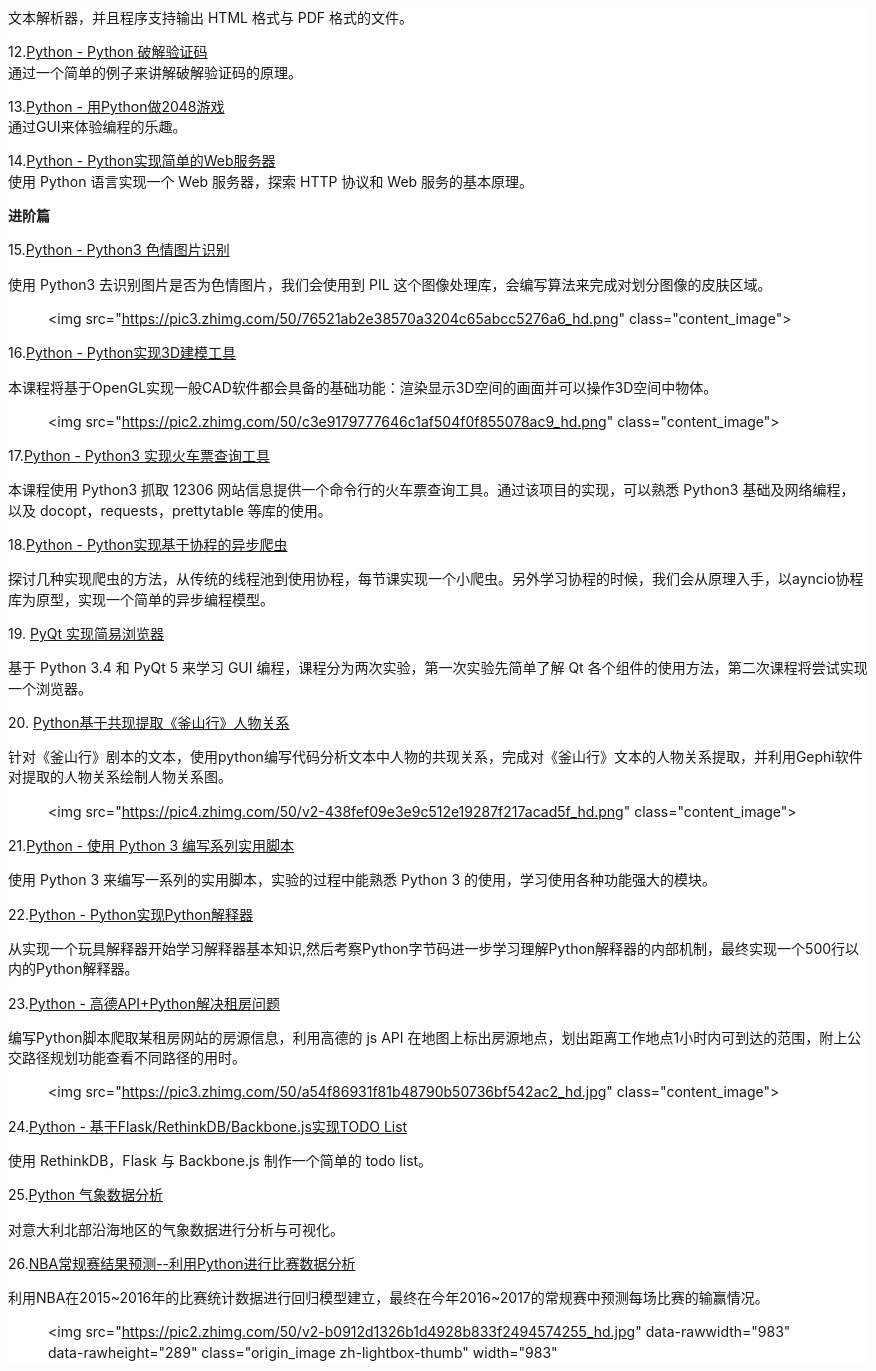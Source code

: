 文本解析器，并且程序支持输出 HTML 格式与 PDF 格式的文件。</p><p>12.<a href="https://link.zhihu.com/?target=https%3A//www.shiyanlou.com/courses/364" class=" wrap external" target="_blank" rel="nofollow noreferrer">Python - Python 破解验证码<i class="icon-external"></i></a><br>通过一个简单的例子来讲解破解验证码的原理。</p><p>13.<a href="https://link.zhihu.com/?target=https%3A//www.shiyanlou.com/courses/427" class=" wrap external" target="_blank" rel="nofollow noreferrer">Python - 用Python做2048游戏<i class="icon-external"></i></a><br>通过GUI来体验编程的乐趣。</p><p>14.<a href="https://link.zhihu.com/?target=https%3A//www.shiyanlou.com/courses/552" class=" wrap external" target="_blank" rel="nofollow noreferrer">Python - Python实现简单的Web服务器<i class="icon-external"></i></a><br>使用 Python 语言实现一个 Web 服务器，探索 HTTP 协议和 Web 服务的基本原理。<br></p><p><b>进阶篇</b></p><p>15.<a href="https://link.zhihu.com/?target=https%3A//www.shiyanlou.com/courses/589" class=" wrap external" target="_blank" rel="nofollow noreferrer">Python - Python3 色情图片识别<i class="icon-external"></i></a></p><p>使用 Python3 去识别图片是否为色情图片，我们会使用到 PIL 这个图像处理库，会编写算法来完成对划分图像的皮肤区域。</p><figure><noscript>&lt;img src="https://pic3.zhimg.com/50/76521ab2e38570a3204c65abcc5276a6_hd.png" class="content_image"&gt;</noscript><span><div data-reactroot="" class="VagueImage content_image" data-src="https://pic3.zhimg.com/50/76521ab2e38570a3204c65abcc5276a6_hd.jpg" style="width: 600px;"><div class="VagueImage-mask is-active"></div></div></span></figure><p>16.<a href="https://link.zhihu.com/?target=https%3A//www.shiyanlou.com/courses/561" class=" wrap external" target="_blank" rel="nofollow noreferrer">Python - Python实现3D建模工具<i class="icon-external"></i></a></p><p>本课程将基于OpenGL实现一般CAD软件都会具备的基础功能：渲染显示3D空间的画面并可以操作3D空间中物体。</p><figure><noscript>&lt;img src="https://pic2.zhimg.com/50/c3e9179777646c1af504f0f855078ac9_hd.png" class="content_image"&gt;</noscript><span><div data-reactroot="" class="VagueImage content_image" data-src="https://pic2.zhimg.com/50/c3e9179777646c1af504f0f855078ac9_hd.jpg" style="width: 600px;"><div class="VagueImage-mask is-active"></div></div></span></figure><p>17.<a href="https://link.zhihu.com/?target=https%3A//www.shiyanlou.com/courses/623" class=" wrap external" target="_blank" rel="nofollow noreferrer">Python - Python3 实现火车票查询工具<i class="icon-external"></i></a></p><p>本课程使用 Python3 抓取 12306 网站信息提供一个命令行的火车票查询工具。通过该项目的实现，可以熟悉 Python3 基础及网络编程，以及 docopt，requests，prettytable 等库的使用。</p><p>18.<a href="https://link.zhihu.com/?target=https%3A//www.shiyanlou.com/courses/574" class=" wrap external" target="_blank" rel="nofollow noreferrer">Python - Python实现基于协程的异步爬虫<i class="icon-external"></i></a></p><p>探讨几种实现爬虫的方法，从传统的线程池到使用协程，每节课实现一个小爬虫。另外学习协程的时候，我们会从原理入手，以ayncio协程库为原型，实现一个简单的异步编程模型。</p><p>19. <a href="https://link.zhihu.com/?target=https%3A//www.shiyanlou.com/courses/705" class=" wrap external" target="_blank" rel="nofollow noreferrer">PyQt 实现简易浏览器<i class="icon-external"></i></a></p><p>基于 Python 3.4 和 PyQt 5 来学习 GUI 编程，课程分为两次实验，第一次实验先简单了解 Qt 各个组件的使用方法，第二次课程将尝试实现一个浏览器。</p><p>20. <a href="https://link.zhihu.com/?target=https%3A//www.shiyanlou.com/courses/677" class=" wrap external" target="_blank" rel="nofollow noreferrer">Python基于共现提取《釜山行》人物关系<i class="icon-external"></i></a></p><p>针对《釜山行》剧本的文本，使用python编写代码分析文本中人物的共现关系，完成对《釜山行》文本的人物关系提取，并利用Gephi软件对提取的人物关系绘制人物关系图。</p><figure><noscript>&lt;img src="https://pic4.zhimg.com/50/v2-438fef09e3e9c512e19287f217acad5f_hd.png" class="content_image"&gt;</noscript><span><div data-reactroot="" class="VagueImage content_image" data-src="https://pic4.zhimg.com/50/v2-438fef09e3e9c512e19287f217acad5f_hd.jpg" style="width: 600px;"><div class="VagueImage-mask is-active"></div></div></span></figure><p>21.<a href="https://link.zhihu.com/?target=https%3A//www.shiyanlou.com/courses/580" class=" wrap external" target="_blank" rel="nofollow noreferrer">Python - 使用 Python 3 编写系列实用脚本<i class="icon-external"></i></a></p><p>使用 Python 3 来编写一系列的实用脚本，实验的过程中能熟悉 Python 3 的使用，学习使用各种功能强大的模块。</p><p>22.<a href="https://link.zhihu.com/?target=https%3A//www.shiyanlou.com/courses/554" class=" wrap external" target="_blank" rel="nofollow noreferrer">Python - Python实现Python解释器<i class="icon-external"></i></a></p><p>从实现一个玩具解释器开始学习解释器基本知识,然后考察Python字节码进一步学习理解Python解释器的内部机制，最终实现一个500行以内的Python解释器。</p><p>23.<a href="https://link.zhihu.com/?target=https%3A//www.shiyanlou.com/courses/599" class=" wrap external" target="_blank" rel="nofollow noreferrer">Python - 高德API+Python解决租房问题<i class="icon-external"></i></a></p><p>编写Python脚本爬取某租房网站的房源信息，利用高德的 js API 在地图上标出房源地点，划出距离工作地点1小时内可到达的范围，附上公交路径规划功能查看不同路径的用时。</p><figure><noscript>&lt;img src="https://pic3.zhimg.com/50/a54f86931f81b48790b50736bf542ac2_hd.jpg" class="content_image"&gt;</noscript><span><div data-reactroot="" class="VagueImage content_image" data-src="https://pic3.zhimg.com/50/a54f86931f81b48790b50736bf542ac2_hd.jpg" style="width: 600px;"><div class="VagueImage-mask is-active"></div></div></span></figure><p>24.<a href="https://link.zhihu.com/?target=https%3A//www.shiyanlou.com/courses/359" class=" wrap external" target="_blank" rel="nofollow noreferrer">Python - 基于Flask/RethinkDB/Backbone.js实现TODO List<i class="icon-external"></i></a></p><p>使用 RethinkDB，Flask 与 Backbone.js 制作一个简单的 todo list。</p><p>25.<a href="https://link.zhihu.com/?target=https%3A//www.shiyanlou.com/courses/780" class=" wrap external" target="_blank" rel="nofollow noreferrer">Python 气象数据分析<i class="icon-external"></i></a></p><p>对意大利北部沿海地区的气象数据进行分析与可视化。</p><p>26.<a href="https://link.zhihu.com/?target=https%3A//www.shiyanlou.com/courses/782" class=" wrap external" target="_blank" rel="nofollow noreferrer">NBA常规赛结果预测--利用Python进行比赛数据分析<i class="icon-external"></i></a></p><p>利用NBA在2015~2016年的比赛统计数据进行回归模型建立，最终在今年2016~2017的常规赛中预测每场比赛的输赢情况。</p><figure><noscript>&lt;img src="https://pic2.zhimg.com/50/v2-b0912d1326b1d4928b833f2494574255_hd.jpg" data-rawwidth="983" data-rawheight="289" class="origin_image zh-lightbox-thumb" width="983"